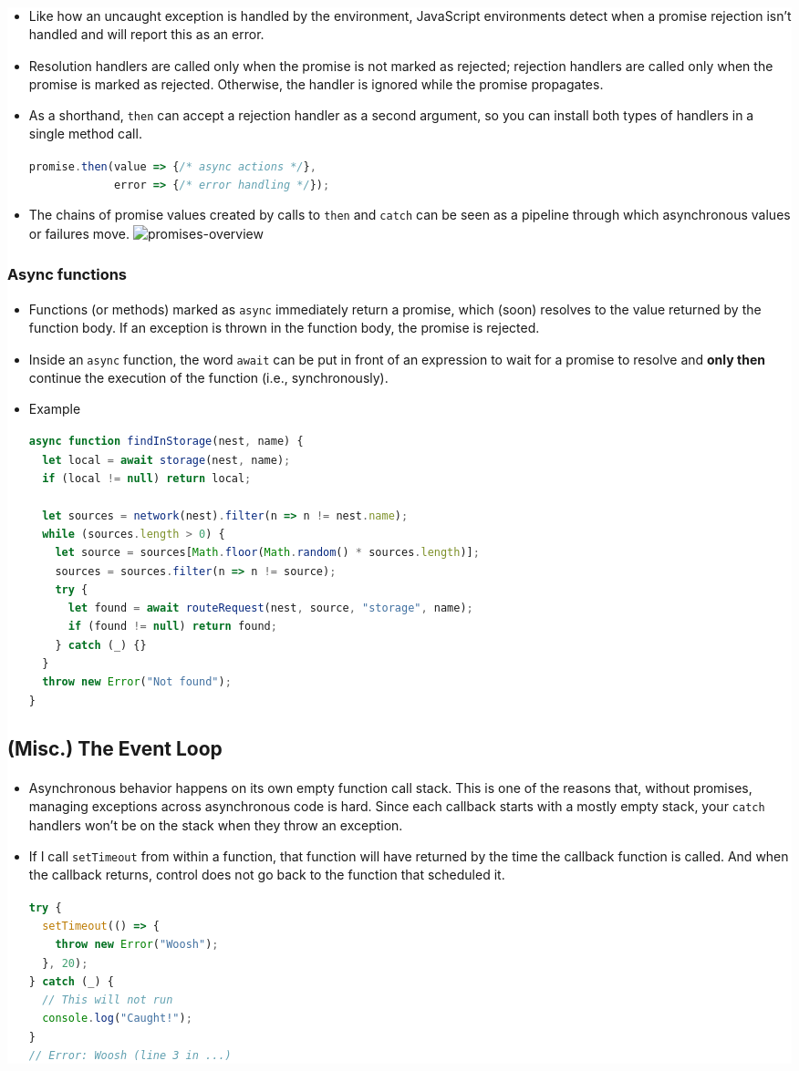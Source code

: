   - Like how an uncaught exception is handled by the environment, JavaScript environments detect when a promise rejection isn’t handled and will report this as an error.
  - Resolution handlers are called only when the promise is not marked as rejected; rejection handlers are called only when the promise is marked as rejected. Otherwise, the handler is ignored while the promise propagates.

- As a shorthand, `then` can accept a rejection handler as a second argument, so you can install both types of handlers in a single method call.
  ```js
  promise.then(value => {/* async actions */},
               error => {/* error handling */});
  ```

- The chains of promise values created by calls to `then` and `catch` can be seen as a pipeline through which asynchronous values or failures move.
  ![promises-overview](https://mdn.mozillademos.org/files/15911/promises.png)

### Async functions

- Functions (or methods) marked as `async` immediately return a promise, which (soon) resolves to the value returned by the function body. If an exception is thrown in the function body, the promise is rejected.

- Inside an `async` function, the word `await` can be put in front of an expression to wait for a promise to resolve and **only then** continue the execution of the function (i.e., synchronously).

- Example
  ```js
  async function findInStorage(nest, name) {
    let local = await storage(nest, name);
    if (local != null) return local;

    let sources = network(nest).filter(n => n != nest.name);
    while (sources.length > 0) {
      let source = sources[Math.floor(Math.random() * sources.length)];
      sources = sources.filter(n => n != source);
      try {
        let found = await routeRequest(nest, source, "storage", name);
        if (found != null) return found;
      } catch (_) {}
    }
    throw new Error("Not found");
  }
  ```

## (Misc.) The Event Loop

- Asynchronous behavior happens on its own empty function call stack. This is one of the reasons that, without promises, managing exceptions across asynchronous code is hard. Since each callback starts with a mostly empty stack, your `catch` handlers won’t be on the stack when they throw an exception.

- If I call `setTimeout` from within a function, that function will have returned by the time the callback function is called. And when the callback returns, control does not go back to the function that scheduled it.
  ```js
  try {
    setTimeout(() => {
      throw new Error("Woosh");
    }, 20);
  } catch (_) {
    // This will not run
    console.log("Caught!");
  }
  // Error: Woosh (line 3 in ...)
  ```
